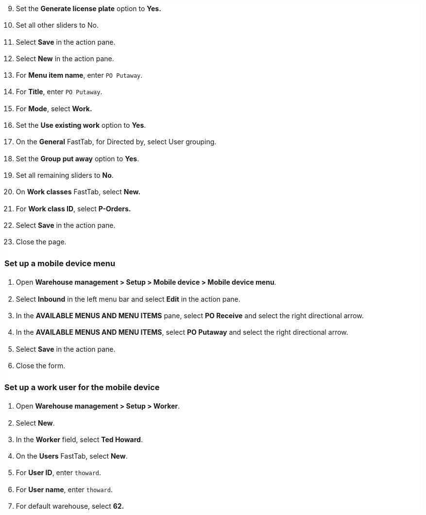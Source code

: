 9. Set the **Generate license plate** option to **Yes.**

10. Set all other sliders to No.

11. Select **Save** in the action pane.

12. Select **New** in the action pane.

13. For **Menu item name**, enter `PO Putaway`.

14. For **Title**, enter `PO Putaway`.

15. For **Mode**, select **Work.**

16. Set the **Use existing work** option to **Yes**.

17. On the **General** FastTab, for Directed by, select User grouping.

18. Set the **Group put away** option to **Yes**.

19. Set all remaining sliders to **No**.

20. On **Work classes** FastTab, select **New.**

21. For **Work class ID**, select **P-Orders.**

22. Select **Save** in the action pane.

23. Close the page.

### Set up a mobile device menu

1. Open **Warehouse management \> Setup \> Mobile device \> Mobile device
    menu**.

2. Select **Inbound** in the left menu bar and select **Edit** in the action
    pane.

3. In the **AVAILABLE MENUS AND MENU ITEMS** pane, select **PO Receive** and
    select the right directional arrow.

4. In the **AVAILABLE MENUS AND MENU ITEMS**, select **PO Putaway** and select
    the right directional arrow.

5. Select **Save** in the action pane.

6. Close the form.

### Set up a work user for the mobile device

1. Open **Warehouse management \> Setup \> Worker**.

2. Select **New**.

3. In the **Worker** field, select **Ted Howard**.

4. On the **Users** FastTab, select **New**.

5. For **User ID**, enter `thoward`.

6. For **User name**, enter `thoward`.

7. For default warehouse, select **62.**
